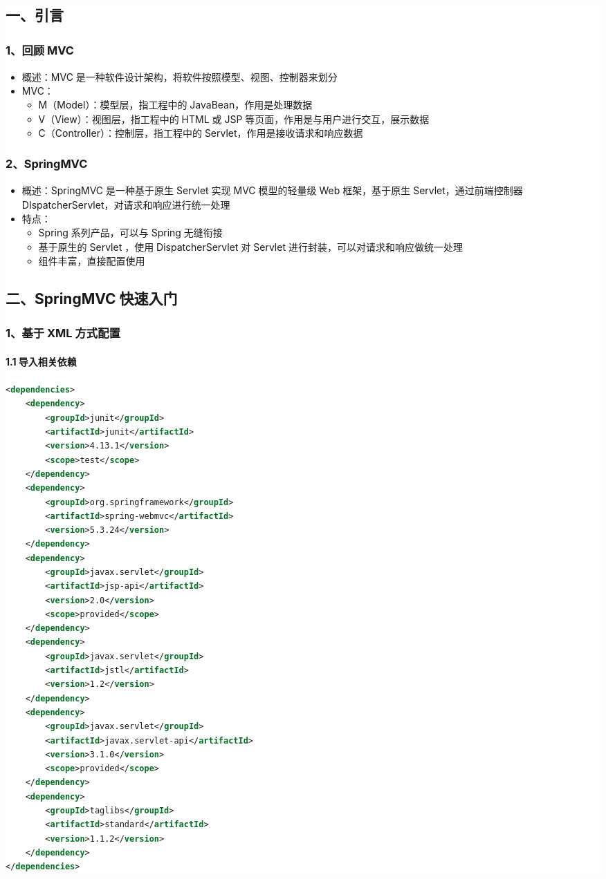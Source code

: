 ## 一、引言

### 1、回顾 MVC

- 概述：MVC 是一种软件设计架构，将软件按照模型、视图、控制器来划分
- MVC：
  - M（Model）：模型层，指工程中的 JavaBean，作用是处理数据
  - V（View）：视图层，指工程中的 HTML 或 JSP 等页面，作用是与用户进行交互，展示数据
  - C（Controller）：控制层，指工程中的 Servlet，作用是接收请求和响应数据

### 2、SpringMVC

- 概述：SpringMVC 是一种基于原生 Servlet 实现 MVC 模型的轻量级 Web 框架，基于原生 Servlet，通过前端控制器 DIspatcherServlet，对请求和响应进行统一处理
- 特点：
  - Spring 系列产品，可以与 Spring 无缝衔接
  - 基于原生的 Servlet ，使用 DispatcherServlet 对 Servlet 进行封装，可以对请求和响应做统一处理
  - 组件丰富，直接配置使用

## 二、SpringMVC 快速入门

### 1、基于 XML 方式配置

#### 1.1 导入相关依赖

```xml
<dependencies>
    <dependency>
        <groupId>junit</groupId>
        <artifactId>junit</artifactId>
        <version>4.13.1</version>
        <scope>test</scope>
    </dependency>
    <dependency>
        <groupId>org.springframework</groupId>
        <artifactId>spring-webmvc</artifactId>
        <version>5.3.24</version>
    </dependency>
    <dependency>
        <groupId>javax.servlet</groupId>
        <artifactId>jsp-api</artifactId>
        <version>2.0</version>
        <scope>provided</scope>
    </dependency>
    <dependency>
        <groupId>javax.servlet</groupId>
        <artifactId>jstl</artifactId>
        <version>1.2</version>
    </dependency>
    <dependency>
        <groupId>javax.servlet</groupId>
        <artifactId>javax.servlet-api</artifactId>
        <version>3.1.0</version>
        <scope>provided</scope>
    </dependency>
    <dependency>
        <groupId>taglibs</groupId>
        <artifactId>standard</artifactId>
        <version>1.1.2</version>
    </dependency>
</dependencies>
```
